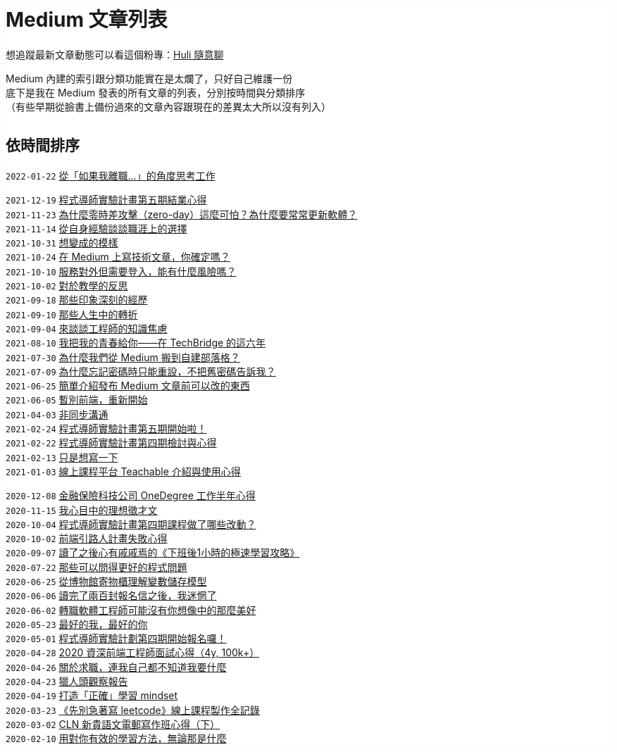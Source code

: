 # Medium 文章列表

想追蹤最新文章動態可以看這個粉專：[Huli 隨意聊](https://www.facebook.com/huli.blog)  

Medium 內建的索引跟分類功能實在是太爛了，只好自己維護一份  
底下是我在 Medium 發表的所有文章的列表，分別按時間與分類排序  
（有些早期從臉書上備份過來的文章內容跟現在的差異太大所以沒有列入）

## 依時間排序

`2022-01-22` [從「如果我離職…」的角度思考工作](https://hulitw.medium.com/think-as-if-i-quit-f384091ca2f6)  

`2021-12-19` [程式導師實驗計畫第五期結業心得](https://hulitw.medium.com/mtr05-b3d0ccaaea08)  
`2021-11-23` [為什麼零時差攻擊（zero-day）這麼可怕？為什麼要常常更新軟體？](https://medium.com/@hulitw/what-is-zero-day-2d343d5a70b3)  
`2021-11-14` [從自身經驗談談職涯上的選擇](https://medium.com/@hulitw/i-dont-know-how-to-choose-job-6e38534786e4)  
`2021-10-31` [想變成的模樣](https://medium.com/p/%E6%83%B3%E8%AE%8A%E6%88%90%E7%9A%84%E6%A8%A1%E6%A8%A3-f24dca839d27)  
`2021-10-24` [在 Medium 上寫技術文章，你確定嗎？](https://medium.com/p/%E5%9C%A8-medium-%E4%B8%8A%E5%AF%AB%E6%8A%80%E8%A1%93%E6%96%87%E7%AB%A0-%E4%BD%A0%E7%A2%BA%E5%AE%9A%E5%97%8E-3dd25640f26c)  
`2021-10-10` [服務對外但需要登入，能有什麼風險嗎？](https://medium.com/p/%E6%9C%8D%E5%8B%99%E5%B0%8D%E5%A4%96%E4%BD%86%E9%9C%80%E8%A6%81%E7%99%BB%E5%85%A5-%E8%83%BD%E6%9C%89%E4%BB%80%E9%BA%BC%E9%A2%A8%E9%9A%AA%E5%97%8E-a873d3418d99)  
`2021-10-02` [對於教學的反思](https://hulitw.medium.com/teaching-reflection-a1cbf3ae1997)  
`2021-09-18` [那些印象深刻的經歷](https://hulitw.medium.com/experience-f37004cf80ff)  
`2021-09-10` [那些人生中的轉折](https://hulitw.medium.com/when-i-got-sg-offer-e4d91856bd96)  
`2021-09-04` [來談談工程師的知識焦慮](https://hulitw.medium.com/what-to-learn-b85ee24c3e8)  
`2021-08-10` [我把我的青春給你——在 TechBridge 的這六年](https://hulitw.medium.com/techbridge-2ff7398a17ba)  
`2021-07-30` [為什麼我們從 Medium 搬到自建部落格？](https://medium.com/cymetrics/why-we-left-medium-512b14207cdf)  
`2021-07-09` [為什麼忘記密碼時只能重設，不把舊密碼告訴我？](https://medium.com/cymetrics/why-only-reset-password-not-retrieve-password-aa7cfb8699f1)  
`2021-06-25` [簡單介紹發布 Medium 文章前可以改的東西](https://hulitw.medium.com/update-settings-before-publish-on-medium-d2993706a9b0)  
`2021-06-05` [暫別前端，重新開始](https://hulitw.medium.com/byebye-front-end-hi-security-fda6be0cb7ce)  
`2021-04-03` [非同步溝通](https://hulitw.medium.com/async-communication-f786eb49a1da)  
`2021-02-24` [程式導師實驗計畫第五期開始啦！](https://hulitw.medium.com/mentor-program-5th-start-c7da09311272)  
`2021-02-22` [程式導師實驗計畫第四期檢討與心得](https://hulitw.medium.com/mentor-program-4th-review-f8e8de92eea2)  
`2021-02-13` [只是想寫一下](https://hulitw.medium.com/happy-new-year-moo-e0e0ac5130e2)  
`2021-01-03` [線上課程平台 Teachable 介紹與使用心得](https://hulitw.medium.com/teachable-introduction-and-review-ca3946e9a1e1)  

`2020-12-08` [金融保險科技公司 OneDegree 工作半年心得](https://hulitw.medium.com/working-at-onedegree-378a0401130e)  
`2020-11-15` [我心目中的理想徵才文](https://hulitw.medium.com/my-ideal-job-description-d72ec9cf5d0e)  
`2020-10-04` [程式導師實驗計畫第四期課程做了哪些改動？](https://hulitw.medium.com/lidemy-mentor-program-4th-updates-c344302c8a2d)  
`2020-10-02` [前端引路人計畫失敗心得](https://hulitw.medium.com/failed-mentorship-program-70a3c50caf7f)  
`2020-09-07` [讀了之後心有戚戚焉的《下班後1小時的極速學習攻略》](https://medium.com/@hulitw/learning-how-to-learn-7c92be9b72fa)  
`2020-07-22` [那些可以問得更好的程式問題](https://medium.com/@hulitw/ask-better-questions-19f01b02f436)  
`2020-06-25` [從博物館寄物櫃理解變數儲存模型](https://medium.com/@hulitw/variable-and-frontdesk-a53a0440af3c)  
`2020-06-06` [讀完了兩百封報名信之後，我迷惘了](https://medium.com/@hulitw/confused-d83a4091eca)  
`2020-06-02` [轉職軟體工程師可能沒有你想像中的那麼美好](https://medium.com/@hulitw/to-be-an-engineer-c20c962d44cf)  
`2020-05-23` [最好的我，最好的你](https://medium.com/@hulitw/best-e55cb3491b23)  
`2020-05-01` [程式導師實驗計劃第四期開始報名囉！](https://medium.com/@hulitw/lidemy-mentor-program-4th-39f58a00067c)  
`2020-04-28` [2020 資深前端工程師面試心得（4y, 100k+）](https://medium.com/@hulitw/2020-senior-front-end-engineer-interview-249c719c1a97)  
`2020-04-26` [關於求職，連我自己都不知道我要什麼](https://medium.com/@hulitw/i-dont-know-what-i-want-about-career-383bee0be733)  
`2020-04-23` [獵人頭觀察報告](https://medium.com/@hulitw/about-head-hunter-27fe1c28648f)  
`2020-04-19` [打造「正確」學習 mindset](https://medium.com/@hulitw/mindset-36c163303217)  
`2020-03-23` [《先別急著寫 leetcode》線上課程製作全記錄](https://medium.com/@hulitw/leetcode-alg101-4848b595cef4)  
`2020-03-02` [CLN 新貴語文電郵寫作班心得（下）](https://medium.com/@hulitw/cln-email-writing-part2-40213f9302a7)  
`2020-02-10` [用對你有效的學習方法，無論那是什麼](https://medium.com/@hulitw/learning-c6656ef14cd4)  